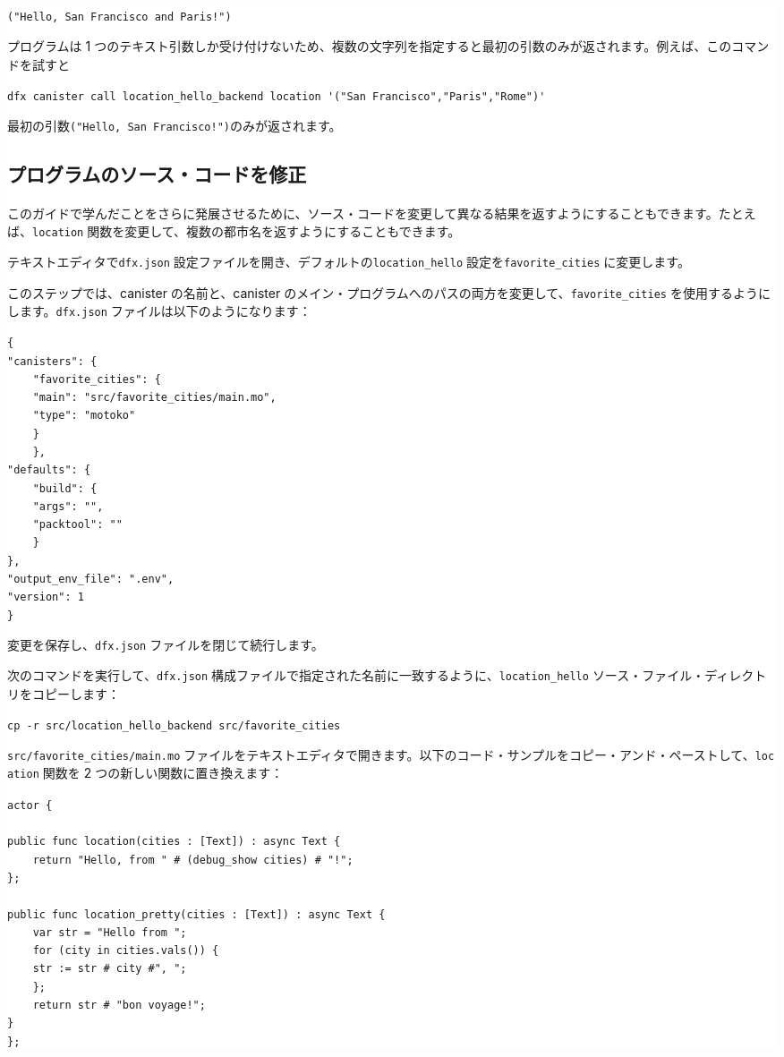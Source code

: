    ("Hello, San Francisco and Paris!")

プログラムは 1 つのテキスト引数しか受け付けないため、複数の文字列を指定すると最初の引数のみが返されます。例えば、このコマンドを試すと

    dfx canister call location_hello_backend location '("San Francisco","Paris","Rome")'

最初の引数`("Hello, San Francisco!")`のみが返されます。

## プログラムのソース・コードを修正

このガイドで学んだことをさらに発展させるために、ソース・コードを変更して異なる結果を返すようにすることもできます。たとえば、`location` 関数を変更して、複数の都市名を返すようにすることもできます。

テキストエディタで`dfx.json` 設定ファイルを開き、デフォルトの`location_hello` 設定を`favorite_cities` に変更します。

このステップでは、canister の名前と、canister のメイン・プログラムへのパスの両方を変更して、`favorite_cities` を使用するようにします。`dfx.json` ファイルは以下のようになります：

    {
    "canisters": {
        "favorite_cities": {
        "main": "src/favorite_cities/main.mo",
        "type": "motoko"
        }
        },
    "defaults": {
        "build": {
        "args": "",
        "packtool": ""
        }
    },
    "output_env_file": ".env",
    "version": 1
    }

変更を保存し、`dfx.json` ファイルを閉じて続行します。

次のコマンドを実行して、`dfx.json` 構成ファイルで指定された名前に一致するように、`location_hello` ソース・ファイル・ディレクトリをコピーします：

    cp -r src/location_hello_backend src/favorite_cities

`src/favorite_cities/main.mo` ファイルをテキストエディタで開きます。以下のコード・サンプルをコピー・アンド・ペーストして、`location` 関数を 2 つの新しい関数に置き換えます：

```
actor {

public func location(cities : [Text]) : async Text {
    return "Hello, from " # (debug_show cities) # "!";
};

public func location_pretty(cities : [Text]) : async Text {
    var str = "Hello from ";
    for (city in cities.vals()) {
    str := str # city #", ";
    };
    return str # "bon voyage!";
}
};

```
